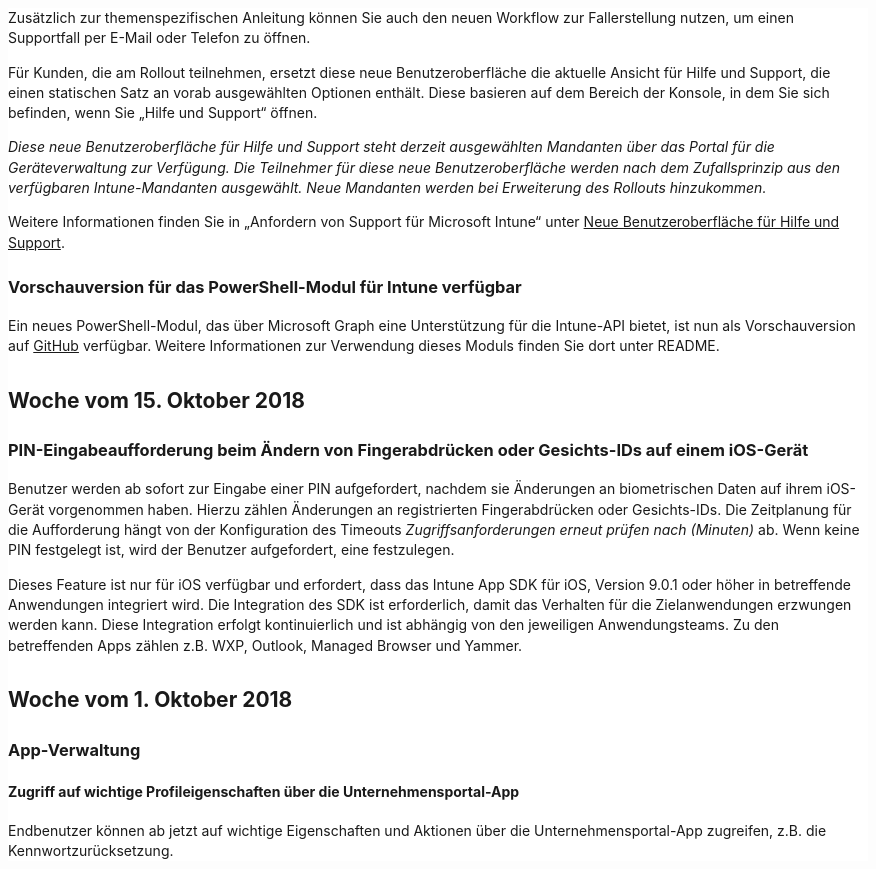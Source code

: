 Zusätzlich zur themenspezifischen Anleitung können Sie auch den neuen Workflow zur Fallerstellung nutzen, um einen Supportfall per E-Mail oder Telefon zu öffnen.  

Für Kunden, die am Rollout teilnehmen, ersetzt diese neue Benutzeroberfläche die aktuelle Ansicht für Hilfe und Support, die einen statischen Satz an vorab ausgewählten Optionen enthält. Diese basieren auf dem Bereich der Konsole, in dem Sie sich befinden, wenn Sie „Hilfe und Support“ öffnen.  

*Diese neue Benutzeroberfläche für Hilfe und Support steht derzeit ausgewählten Mandanten über das Portal für die Geräteverwaltung zur Verfügung. Die Teilnehmer für diese neue Benutzeroberfläche werden nach dem Zufallsprinzip aus den verfügbaren Intune-Mandanten ausgewählt. Neue Mandanten werden bei Erweiterung des Rollouts hinzukommen.*  

Weitere Informationen finden Sie in „Anfordern von Support für Microsoft Intune“ unter [Neue Benutzeroberfläche für Hilfe und Support](get-support.md#help-and-support-experience).  

### <a name="powershell-module-for-intune--preview-available----951068---"></a>Vorschauversion für das PowerShell-Modul für Intune verfügbar 
Ein neues PowerShell-Modul, das über Microsoft Graph eine Unterstützung für die Intune-API bietet, ist nun als Vorschauversion auf [GitHub]( https://aka.ms/intunepowershell) verfügbar. Weitere Informationen zur Verwendung dieses Moduls finden Sie dort unter README. 


## <a name="week-of-october-15-2018"></a>Woche vom 15. Oktober 2018

### <a name="pin-prompt-when-you-change-fingerprints-or-face-id-on-an-ios-device-----2637704----"></a>PIN-Eingabeaufforderung beim Ändern von Fingerabdrücken oder Gesichts-IDs auf einem iOS-Gerät 
Benutzer werden ab sofort zur Eingabe einer PIN aufgefordert, nachdem sie Änderungen an biometrischen Daten auf ihrem iOS-Gerät vorgenommen haben. Hierzu zählen Änderungen an registrierten Fingerabdrücken oder Gesichts-IDs. Die Zeitplanung für die Aufforderung hängt von der Konfiguration des Timeouts *Zugriffsanforderungen erneut prüfen nach (Minuten)* ab.  Wenn keine PIN festgelegt ist, wird der Benutzer aufgefordert, eine festzulegen. 
 
Dieses Feature ist nur für iOS verfügbar und erfordert, dass das Intune App SDK für iOS, Version 9.0.1 oder höher in betreffende Anwendungen integriert wird. Die Integration des SDK ist erforderlich, damit das Verhalten für die Zielanwendungen erzwungen werden kann. Diese Integration erfolgt kontinuierlich und ist abhängig von den jeweiligen Anwendungsteams. Zu den betreffenden Apps zählen z.B. WXP, Outlook, Managed Browser und Yammer.


## <a name="week-of-october-1-2018"></a>Woche vom 1. Oktober 2018

### <a name="app-management"></a>App-Verwaltung

#### <a name="access-to-key-profile-properties-using-the-company-portal-app----772203---"></a>Zugriff auf wichtige Profileigenschaften über die Unternehmensportal-App 
Endbenutzer können ab jetzt auf wichtige Eigenschaften und Aktionen über die Unternehmensportal-App zugreifen, z.B. die Kennwortzurücksetzung. 

